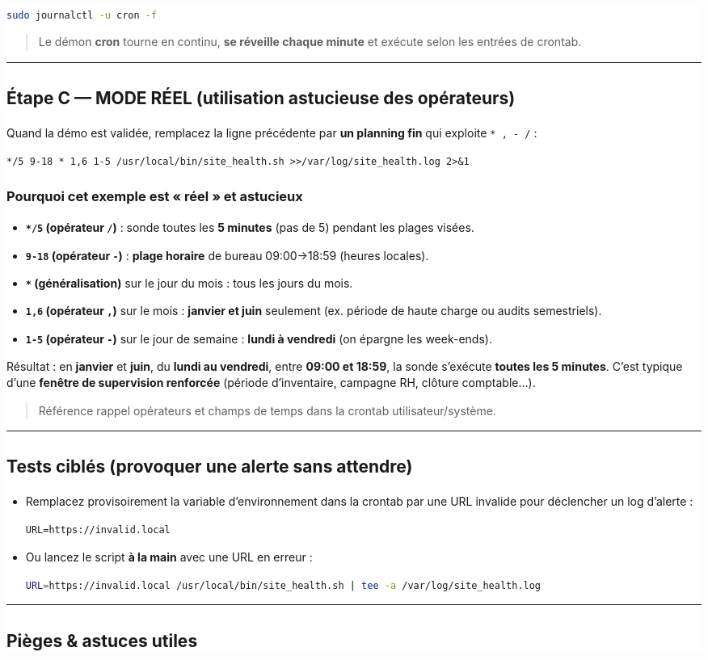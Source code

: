 ```bash
sudo journalctl -u cron -f
```

> Le démon **cron** tourne en continu, **se réveille chaque minute** et exécute selon les entrées de crontab.

---

## Étape C — MODE RÉEL (utilisation astucieuse des opérateurs)

Quand la démo est validée, remplacez la ligne précédente par **un planning fin** qui exploite `* , - /` :

```
*/5 9-18 * 1,6 1-5 /usr/local/bin/site_health.sh >>/var/log/site_health.log 2>&1
```

### Pourquoi cet exemple est « réel » et astucieux

- **`*/5` (opérateur `/`)** : sonde toutes les **5 minutes** (pas de 5) pendant les plages visées.

- **`9-18` (opérateur `-`)** : **plage horaire** de bureau 09:00→18:59 (heures locales).

- **`*` (généralisation)** sur le jour du mois : tous les jours du mois.

- **`1,6` (opérateur `,`)** sur le mois : **janvier et juin** seulement (ex. période de haute charge ou audits semestriels).

- **`1-5` (opérateur `-`)** sur le jour de semaine : **lundi à vendredi** (on épargne les week-ends).

Résultat : en **janvier** et **juin**, du **lundi au vendredi**, entre **09:00 et 18:59**, la sonde s’exécute **toutes les 5 minutes**. C’est typique d’une **fenêtre de supervision renforcée** (période d’inventaire, campagne RH, clôture comptable…).

> Référence rappel opérateurs et champs de temps dans la crontab utilisateur/système.

---

## Tests ciblés (provoquer une alerte sans attendre)

- Remplacez provisoirement la variable d’environnement dans la crontab par une URL invalide pour déclencher un log d’alerte :
  
  ```
  URL=https://invalid.local
  ```

- Ou lancez le script **à la main** avec une URL en erreur :
  
  ```bash
  URL=https://invalid.local /usr/local/bin/site_health.sh | tee -a /var/log/site_health.log
  ```

---

## Pièges & astuces utiles
